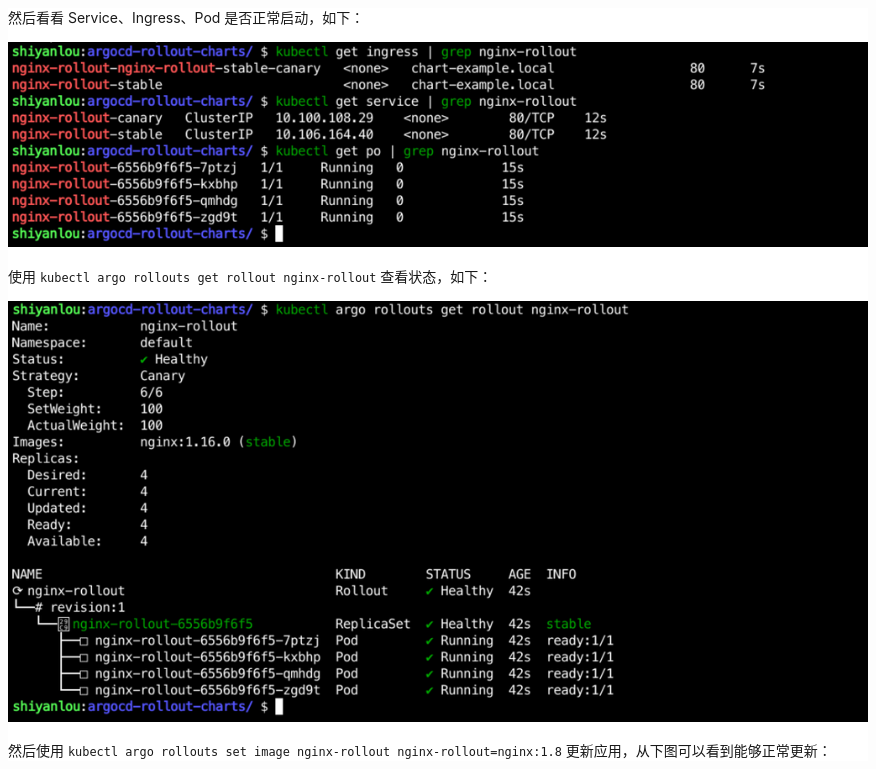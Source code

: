 然后看看 Service、Ingress、Pod 是否正常启动，如下：

![图片描述](./14-基于Jenkins和Argocd完成应用灰度发布.assets/51c5aead4244231deb510f69ee79d793-0.png)

使用 `kubectl argo rollouts get rollout nginx-rollout` 查看状态，如下：

![图片描述](./14-基于Jenkins和Argocd完成应用灰度发布.assets/2e487e4fdf3dad0d24ba00c21793ffa2-0.png)

然后使用 `kubectl argo rollouts set image nginx-rollout nginx-rollout=nginx:1.8` 更新应用，从下图可以看到能够正常更新：
